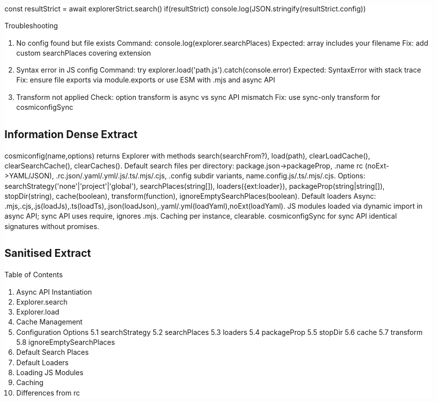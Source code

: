const resultStrict = await explorerStrict.search()
if(resultStrict) console.log(JSON.stringify(resultStrict.config))

Troubleshooting

1. No config found but file exists
   Command: console.log(explorer.searchPlaces)
   Expected: array includes your filename
   Fix: add custom searchPlaces covering extension

2. Syntax error in JS config
   Command: try explorer.load('path.js').catch(console.error)
   Expected: SyntaxError with stack trace
   Fix: ensure file exports via module.exports or use ESM with .mjs and async API

3. Transform not applied
   Check: option transform is async vs sync API mismatch
   Fix: use sync-only transform for cosmiconfigSync


## Information Dense Extract
cosmiconfig(name,options) returns Explorer with methods search(searchFrom?), load(path), clearLoadCache(), clearSearchCache(), clearCaches(). Default search files per directory: package.json->packageProp, .name rc (noExt->YAML/JSON), .rc.json/.yaml/.yml/.js/.ts/.mjs/.cjs, .config subdir variants, name.config.js/.ts/.mjs/.cjs. Options: searchStrategy('none'|'project'|'global'), searchPlaces(string[]), loaders({ext:loader}), packageProp(string|string[]), stopDir(string), cache(boolean), transform(function), ignoreEmptySearchPlaces(boolean). Default loaders Async: .mjs,.cjs,.js(loadJs),.ts(loadTs),.json(loadJson),.yaml/.yml(loadYaml),noExt(loadYaml). JS modules loaded via dynamic import in async API; sync API uses require, ignores .mjs. Caching per instance, clearable. cosmiconfigSync for sync API identical signatures without promises.

## Sanitised Extract
Table of Contents

1. Async API Instantiation
2. Explorer.search
3. Explorer.load
4. Cache Management
5. Configuration Options
   5.1 searchStrategy
   5.2 searchPlaces
   5.3 loaders
   5.4 packageProp
   5.5 stopDir
   5.6 cache
   5.7 transform
   5.8 ignoreEmptySearchPlaces
6. Default Search Places
7. Default Loaders
8. Loading JS Modules
9. Caching
10. Differences from rc
